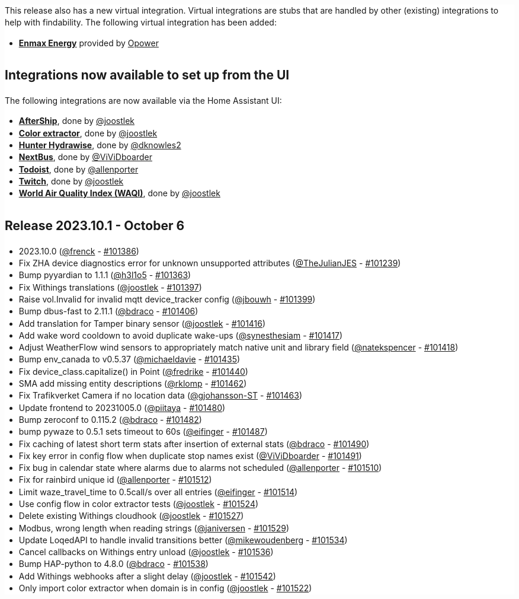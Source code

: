 This release also has a new virtual integration. Virtual integrations are stubs that are handled by other (existing) integrations to help with findability. The following virtual integration has been added:

- **[Enmax Energy]** provided by [Opower]

[@abmantis]: https://github.com/abmantis
[@elafargue]: https://github.com/elafargue
[@Jc2k]: https://github.com/Jc2k
[@jeeftor]: https://github.com/jeeftor
[@pjanuario]: https://github.com/pjanuario
[@SeraphicRav]: https://github.com/SeraphicRav
[@tjhorner]: https://github.com/tjhorner
[Apple WeatherKit]: /integrations/weatherkit
[Ecoforest]: /integrations/ecoforest
[Enmax Energy]: /integrations/enmax
[IKEA IDÅSEN Desk]: /integrations/idasen_desk
[Medcom Bluetooth]: /integrations/medcom_ble
[Opower]: /integrations/opower
[Private BLE Device]: /integrations/private_ble_device
[SwitchBot Cloud]: /integrations/switchbot_cloud
[WeatherFlow]: /integrations/weatherflow

## Integrations now available to set up from the UI

The following integrations are now available via the Home Assistant UI:

- **[AfterShip]**, done by [@joostlek]
- **[Color extractor]**, done by [@joostlek]
- **[Hunter Hydrawise]**, done by [@dknowles2]
- **[NextBus]**, done by [@ViViDboarder]
- **[Todoist]**, done by [@allenporter]
- **[Twitch]**, done by [@joostlek]
- **[World Air Quality Index (WAQI)]**, done by [@joostlek]

[@allenporter]: https://github.com/allenporter
[@dknowles2]: https://github.com/dknowles2
[@joostlek]: https://github.com/joostlek
[@ViViDboarder]: https://github.com/ViViDboarder
[Aftership]: /integrations/aftership
[Color extractor]: /integrations/color_extractor
[Hunter Hydrawise]: /integrations/hydrawise
[NextBus]: /integrations/nextbus
[Todoist]: /integrations/todoist
[Twitch]: /integrations/twitch
[World Air Quality Index (WAQI)]: /integrations/waqi

## Release 2023.10.1 - October 6

- 2023.10.0 ([@frenck] - [#101386])
- Fix ZHA device diagnostics error for unknown unsupported attributes ([@TheJulianJES] - [#101239])
- Bump pyyardian to 1.1.1 ([@h3l1o5] - [#101363])
- Fix Withings translations ([@joostlek] - [#101397])
- Raise vol.Invalid for invalid mqtt device_tracker config ([@jbouwh] - [#101399])
- Bump dbus-fast to 2.11.1 ([@bdraco] - [#101406])
- Add translation for Tamper binary sensor ([@joostlek] - [#101416])
- Add wake word cooldown to avoid duplicate wake-ups ([@synesthesiam] - [#101417])
- Adjust WeatherFlow wind sensors to appropriately match native unit and library field ([@natekspencer] - [#101418])
- Bump env_canada to v0.5.37 ([@michaeldavie] - [#101435])
- Fix device_class.capitalize() in Point ([@fredrike] - [#101440])
- SMA add missing entity descriptions ([@rklomp] - [#101462])
- Fix Trafikverket Camera if no location data ([@gjohansson-ST] - [#101463])
- Update frontend to 20231005.0 ([@piitaya] - [#101480])
- Bump zeroconf to 0.115.2 ([@bdraco] - [#101482])
- bump pywaze to 0.5.1 sets timeout to 60s ([@eifinger] - [#101487])
- Fix caching of latest short term stats after insertion of external stats ([@bdraco] - [#101490])
- Fix key error in config flow when duplicate stop names exist ([@ViViDboarder] - [#101491])
- Fix bug in calendar state where alarms due to alarms not scheduled ([@allenporter] - [#101510])
- Fix for rainbird unique id ([@allenporter] - [#101512])
- Limit waze_travel_time to 0.5call/s over all entries ([@eifinger] - [#101514])
- Use config flow in color extractor tests ([@joostlek] - [#101524])
- Delete existing Withings cloudhook ([@joostlek] - [#101527])
- Modbus, wrong length when reading strings ([@janiversen] - [#101529])
- Update LoqedAPI to handle invalid transitions better ([@mikewoudenberg] - [#101534])
- Cancel callbacks on Withings entry unload ([@joostlek] - [#101536])
- Bump HAP-python to 4.8.0 ([@bdraco] - [#101538])
- Add Withings webhooks after a slight delay ([@joostlek] - [#101542])
- Only import color extractor when domain is in config ([@joostlek] - [#101522])


[create link]: https://my.home-assistant.io/create-link/
[My Home Assistant]: https://my.home-assistant.io
[@piitaya]: https://github.com/piitaya
[@Weissnix4711]: https://github.com/Weissnix4711
[@karwosts]: https://github.com/karwosts
[@alexyao2015]: https://github.com/alexyao2015
[@bdraco]: https://github.com/bdraco
[@karwosts]: https://github.com/karwosts
[@Lash-L]: https://github.com/Lash-L
[@timmo001]: https://github.com/timmo001
[ESPHome]: https://esphome.io
[Home Assistant Cloud]: https://www.nabucasa.com
[HomeKit Bridge]: /integrations/homekit
[Life360]: /integrations/life360
[picture entity card]: /dashboards/picture-entity/
[Roborock]: /integrations/roborock
[System Bridge]: /integrations/system_bridge
[the latest version]: https://esphome.io/changelog/2023.9.0.html#esphome-2023-9-0-27th-september-2023
[Withings]: /integrations/withings
[Z-Wave]: /integrations/zwave_js
[#101239]: https://github.com/home-assistant/core/pull/101239
[#101363]: https://github.com/home-assistant/core/pull/101363
[#101386]: https://github.com/home-assistant/core/pull/101386
[#101397]: https://github.com/home-assistant/core/pull/101397
[#101399]: https://github.com/home-assistant/core/pull/101399
[#101406]: https://github.com/home-assistant/core/pull/101406
[#101416]: https://github.com/home-assistant/core/pull/101416
[#101417]: https://github.com/home-assistant/core/pull/101417
[#101418]: https://github.com/home-assistant/core/pull/101418
[#101435]: https://github.com/home-assistant/core/pull/101435
[#101440]: https://github.com/home-assistant/core/pull/101440
[#101462]: https://github.com/home-assistant/core/pull/101462
[#101463]: https://github.com/home-assistant/core/pull/101463
[#101480]: https://github.com/home-assistant/core/pull/101480
[#101482]: https://github.com/home-assistant/core/pull/101482
[#101487]: https://github.com/home-assistant/core/pull/101487
[#101490]: https://github.com/home-assistant/core/pull/101490
[#101491]: https://github.com/home-assistant/core/pull/101491
[#101510]: https://github.com/home-assistant/core/pull/101510
[#101512]: https://github.com/home-assistant/core/pull/101512
[#101514]: https://github.com/home-assistant/core/pull/101514
[#101522]: https://github.com/home-assistant/core/pull/101522
[#101524]: https://github.com/home-assistant/core/pull/101524
[#101527]: https://github.com/home-assistant/core/pull/101527
[#101529]: https://github.com/home-assistant/core/pull/101529
[#101534]: https://github.com/home-assistant/core/pull/101534
[#101536]: https://github.com/home-assistant/core/pull/101536
[#101538]: https://github.com/home-assistant/core/pull/101538
[#101542]: https://github.com/home-assistant/core/pull/101542
[@TheJulianJES]: https://github.com/TheJulianJES
[@bdraco]: https://github.com/bdraco
[@eifinger]: https://github.com/eifinger
[@fredrike]: https://github.com/fredrike
[@frenck]: https://github.com/frenck
[@gjohansson-ST]: https://github.com/gjohansson-ST
[@h3l1o5]: https://github.com/h3l1o5
[@janiversen]: https://github.com/janiversen
[@jbouwh]: https://github.com/jbouwh
[@michaeldavie]: https://github.com/michaeldavie
[@mikewoudenberg]: https://github.com/mikewoudenberg
[@natekspencer]: https://github.com/natekspencer
[@piitaya]: https://github.com/piitaya
[@rklomp]: https://github.com/rklomp
[@synesthesiam]: https://github.com/synesthesiam
[#101386]: https://github.com/home-assistant/core/pull/101386
[#101504]: https://github.com/home-assistant/core/pull/101504
[#101547]: https://github.com/home-assistant/core/pull/101547
[#101567]: https://github.com/home-assistant/core/pull/101567
[#101571]: https://github.com/home-assistant/core/pull/101571
[#101574]: https://github.com/home-assistant/core/pull/101574
[#101590]: https://github.com/home-assistant/core/pull/101590
[#101599]: https://github.com/home-assistant/core/pull/101599
[#101616]: https://github.com/home-assistant/core/pull/101616
[#101621]: https://github.com/home-assistant/core/pull/101621
[#101630]: https://github.com/home-assistant/core/pull/101630
[#101631]: https://github.com/home-assistant/core/pull/101631
[#101638]: https://github.com/home-assistant/core/pull/101638
[#101642]: https://github.com/home-assistant/core/pull/101642
[#101670]: https://github.com/home-assistant/core/pull/101670
[#101720]: https://github.com/home-assistant/core/pull/101720
[#101727]: https://github.com/home-assistant/core/pull/101727
[#101741]: https://github.com/home-assistant/core/pull/101741
[#101744]: https://github.com/home-assistant/core/pull/101744
[#101746]: https://github.com/home-assistant/core/pull/101746
[#101747]: https://github.com/home-assistant/core/pull/101747
[#101754]: https://github.com/home-assistant/core/pull/101754
[#101759]: https://github.com/home-assistant/core/pull/101759
[#101764]: https://github.com/home-assistant/core/pull/101764
[#101770]: https://github.com/home-assistant/core/pull/101770
[#101789]: https://github.com/home-assistant/core/pull/101789
[#101798]: https://github.com/home-assistant/core/pull/101798
[#101802]: https://github.com/home-assistant/core/pull/101802
[#101809]: https://github.com/home-assistant/core/pull/101809
[#101827]: https://github.com/home-assistant/core/pull/101827
[#101845]: https://github.com/home-assistant/core/pull/101845
[#101849]: https://github.com/home-assistant/core/pull/101849
[#101852]: https://github.com/home-assistant/core/pull/101852
[#101862]: https://github.com/home-assistant/core/pull/101862
[#101866]: https://github.com/home-assistant/core/pull/101866
[#101868]: https://github.com/home-assistant/core/pull/101868
[#101869]: https://github.com/home-assistant/core/pull/101869
[#99819]: https://github.com/home-assistant/core/pull/99819
[@Betacart]: https://github.com/Betacart
[@Cereal2nd]: https://github.com/Cereal2nd
[@MartinHjelmare]: https://github.com/MartinHjelmare
[@Noltari]: https://github.com/Noltari
[@bdr99]: https://github.com/bdr99
[@bdraco]: https://github.com/bdraco
[@cdce8p]: https://github.com/cdce8p
[@dieselrabbit]: https://github.com/dieselrabbit
[@elupus]: https://github.com/elupus
[@farmio]: https://github.com/farmio
[@frenck]: https://github.com/frenck
[@hesselonline]: https://github.com/hesselonline
[@jbouwh]: https://github.com/jbouwh
[@justinlindh]: https://github.com/justinlindh
[@mdonoughe]: https://github.com/mdonoughe
[@michaeldavie]: https://github.com/michaeldavie
[@natekspencer]: https://github.com/natekspencer
[@pavoni]: https://github.com/pavoni
[@rikroe]: https://github.com/rikroe
[@rklomp]: https://github.com/rklomp
[@synesthesiam]: https://github.com/synesthesiam
[@timmo001]: https://github.com/timmo001
[@tkdrob]: https://github.com/tkdrob
[#101386]: https://github.com/home-assistant/core/pull/101386
[#101547]: https://github.com/home-assistant/core/pull/101547
[#101871]: https://github.com/home-assistant/core/pull/101871
[#101883]: https://github.com/home-assistant/core/pull/101883
[#101884]: https://github.com/home-assistant/core/pull/101884
[#101886]: https://github.com/home-assistant/core/pull/101886
[#101913]: https://github.com/home-assistant/core/pull/101913
[#101914]: https://github.com/home-assistant/core/pull/101914
[@bdraco]: https://github.com/bdraco
[@frenck]: https://github.com/frenck
[@gjohansson-ST]: https://github.com/gjohansson-ST
[@starkillerOG]: https://github.com/starkillerOG
[#100044]: https://github.com/home-assistant/core/pull/100044
[#101386]: https://github.com/home-assistant/core/pull/101386
[#101547]: https://github.com/home-assistant/core/pull/101547
[#101832]: https://github.com/home-assistant/core/pull/101832
[#101871]: https://github.com/home-assistant/core/pull/101871
[#101897]: https://github.com/home-assistant/core/pull/101897
[#101916]: https://github.com/home-assistant/core/pull/101916
[#101929]: https://github.com/home-assistant/core/pull/101929
[#101930]: https://github.com/home-assistant/core/pull/101930
[#101940]: https://github.com/home-assistant/core/pull/101940
[#101957]: https://github.com/home-assistant/core/pull/101957
[#101960]: https://github.com/home-assistant/core/pull/101960
[#101971]: https://github.com/home-assistant/core/pull/101971
[#101981]: https://github.com/home-assistant/core/pull/101981
[#102028]: https://github.com/home-assistant/core/pull/102028
[#102083]: https://github.com/home-assistant/core/pull/102083
[#102084]: https://github.com/home-assistant/core/pull/102084
[#102085]: https://github.com/home-assistant/core/pull/102085
[#102099]: https://github.com/home-assistant/core/pull/102099
[#102100]: https://github.com/home-assistant/core/pull/102100
[#102113]: https://github.com/home-assistant/core/pull/102113
[#102125]: https://github.com/home-assistant/core/pull/102125
[#102139]: https://github.com/home-assistant/core/pull/102139
[#102150]: https://github.com/home-assistant/core/pull/102150
[#102158]: https://github.com/home-assistant/core/pull/102158
[#102174]: https://github.com/home-assistant/core/pull/102174
[#102178]: https://github.com/home-assistant/core/pull/102178
[#102195]: https://github.com/home-assistant/core/pull/102195
[#102206]: https://github.com/home-assistant/core/pull/102206
[#102208]: https://github.com/home-assistant/core/pull/102208
[#102209]: https://github.com/home-assistant/core/pull/102209
[#102289]: https://github.com/home-assistant/core/pull/102289
[#102344]: https://github.com/home-assistant/core/pull/102344
[#102358]: https://github.com/home-assistant/core/pull/102358
[#102379]: https://github.com/home-assistant/core/pull/102379
[#102383]: https://github.com/home-assistant/core/pull/102383
[#102395]: https://github.com/home-assistant/core/pull/102395
[#102399]: https://github.com/home-assistant/core/pull/102399
[@Archomeda]: https://github.com/Archomeda
[@Cereal2nd]: https://github.com/Cereal2nd
[@DeerMaximum]: https://github.com/DeerMaximum
[@Kane610]: https://github.com/Kane610
[@Noltari]: https://github.com/Noltari
[@TheJulianJES]: https://github.com/TheJulianJES
[@bdraco]: https://github.com/bdraco
[@dieselrabbit]: https://github.com/dieselrabbit
[@dseven]: https://github.com/dseven
[@frenck]: https://github.com/frenck
[@goloveychuk]: https://github.com/goloveychuk
[@jbouwh]: https://github.com/jbouwh
[@jesserockz]: https://github.com/jesserockz
[@kpine]: https://github.com/kpine
[@pnbruckner]: https://github.com/pnbruckner
[@puddly]: https://github.com/puddly
[@raman325]: https://github.com/raman325
[@synesthesiam]: https://github.com/synesthesiam
[@tronikos]: https://github.com/tronikos
[#102471]: https://github.com/home-assistant/core/pull/102471
[#102472]: https://github.com/home-assistant/core/pull/102472
[@StevenLooman]: https://github.com/StevenLooman
[@puddly]: https://github.com/puddly
[@bdraco]: https://github.com/bdraco
[#100717]: https://github.com/home-assistant/core/pull/100717
[@janiversen]: https://github.com/janiversen
[#99946]: https://github.com/home-assistant/core/pull/99946
[@jbouwh]: https://github.com/jbouwh
[#100943]: https://github.com/home-assistant/core/pull/100943
[#98869]: https://github.com/home-assistant/core/pull/98869
[#99712]: https://github.com/home-assistant/core/pull/99712
[@dieselrabbit]: https://github.com/dieselrabbit
[#92475]: https://github.com/home-assistant/core/pull/92475
[@jpbede]: https://github.com/jpbede
[#100959]: https://github.com/home-assistant/core/pull/100959
[issue#101414]: https://github.com/home-assistant/core/issues/101414
[@raman325]: https://github.com/raman325
[#100833]: https://github.com/home-assistant/core/pull/100833
[devblog]: https://developers.home-assistant.io/blog/